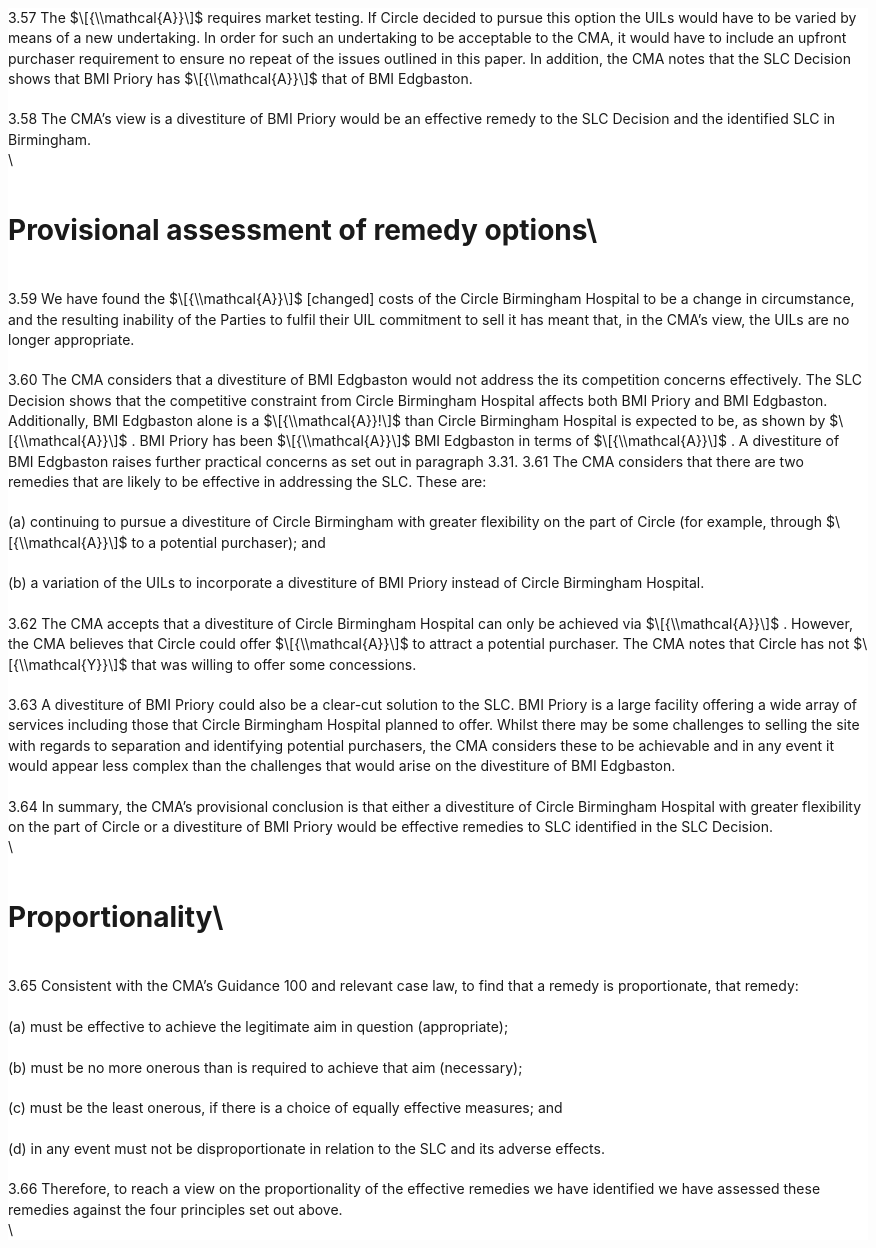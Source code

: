 3.57 The $\[{\\mathcal{A}}\]$ requires market testing. If Circle decided to pursue this option the UILs would have to be varied by means of a new undertaking. In order for such an undertaking to be acceptable to the CMA, it would have to include an upfront purchaser requirement to ensure no repeat of the issues outlined in this paper. In addition, the CMA notes that the SLC Decision shows that BMI Priory has $\[{\\mathcal{A}}\]$ that of BMI Edgbaston.\
\
3.58 The CMA’s view is a divestiture of BMI Priory would be an effective remedy to the SLC Decision and the identified SLC in Birmingham.\
\
# Provisional assessment of remedy options\
\
3.59 We have found the $\[{\\mathcal{A}}\]$ \[changed\] costs of the Circle Birmingham Hospital to be a change in circumstance, and the resulting inability of the Parties to fulfil their UIL commitment to sell it has meant that, in the CMA’s view, the UILs are no longer appropriate.\
\
3.60 The CMA considers that a divestiture of BMI Edgbaston would not address the its competition concerns effectively. The SLC Decision shows that the competitive constraint from Circle Birmingham Hospital affects both BMI Priory and BMI Edgbaston. Additionally, BMI Edgbaston alone is a $\[{\\mathcal{A}}!\]$ than Circle Birmingham Hospital is expected to be, as shown by $\[{\\mathcal{A}}\]$ . BMI Priory has been $\[{\\mathcal{A}}\]$ BMI Edgbaston in terms of $\[{\\mathcal{A}}\]$ . A divestiture of BMI Edgbaston raises further practical concerns as set out in paragraph 3.31. 3.61 The CMA considers that there are two remedies that are likely to be effective in addressing the SLC. These are:\
\
(a) continuing to pursue a divestiture of Circle Birmingham with greater flexibility on the part of Circle (for example, through $\[{\\mathcal{A}}\]$ to a potential purchaser); and\
\
(b) a variation of the UILs to incorporate a divestiture of BMI Priory instead of Circle Birmingham Hospital.\
\
3.62 The CMA accepts that a divestiture of Circle Birmingham Hospital can only be achieved via $\[{\\mathcal{A}}\]$ . However, the CMA believes that Circle could offer $\[{\\mathcal{A}}\]$ to attract a potential purchaser. The CMA notes that Circle has not $\[{\\mathcal{Y}}\]$ that was willing to offer some concessions.\
\
3.63 A divestiture of BMI Priory could also be a clear-cut solution to the SLC. BMI Priory is a large facility offering a wide array of services including those that Circle Birmingham Hospital planned to offer. Whilst there may be some challenges to selling the site with regards to separation and identifying potential purchasers, the CMA considers these to be achievable and in any event it would appear less complex than the challenges that would arise on the divestiture of BMI Edgbaston.\
\
3.64 In summary, the CMA’s provisional conclusion is that either a divestiture of Circle Birmingham Hospital with greater flexibility on the part of Circle or a divestiture of BMI Priory would be effective remedies to SLC identified in the SLC Decision.\
\
# Proportionality\
\
3.65 Consistent with the CMA’s Guidance 100 and relevant case law, to find that a remedy is proportionate, that remedy:\
\
(a) must be effective to achieve the legitimate aim in question (appropriate);\
\
(b) must be no more onerous than is required to achieve that aim (necessary);\
\
(c) must be the least onerous, if there is a choice of equally effective measures; and\
\
(d) in any event must not be disproportionate in relation to the SLC and its adverse effects.\
\
3.66 Therefore, to reach a view on the proportionality of the effective remedies we have identified we have assessed these remedies against the four principles set out above.\
\